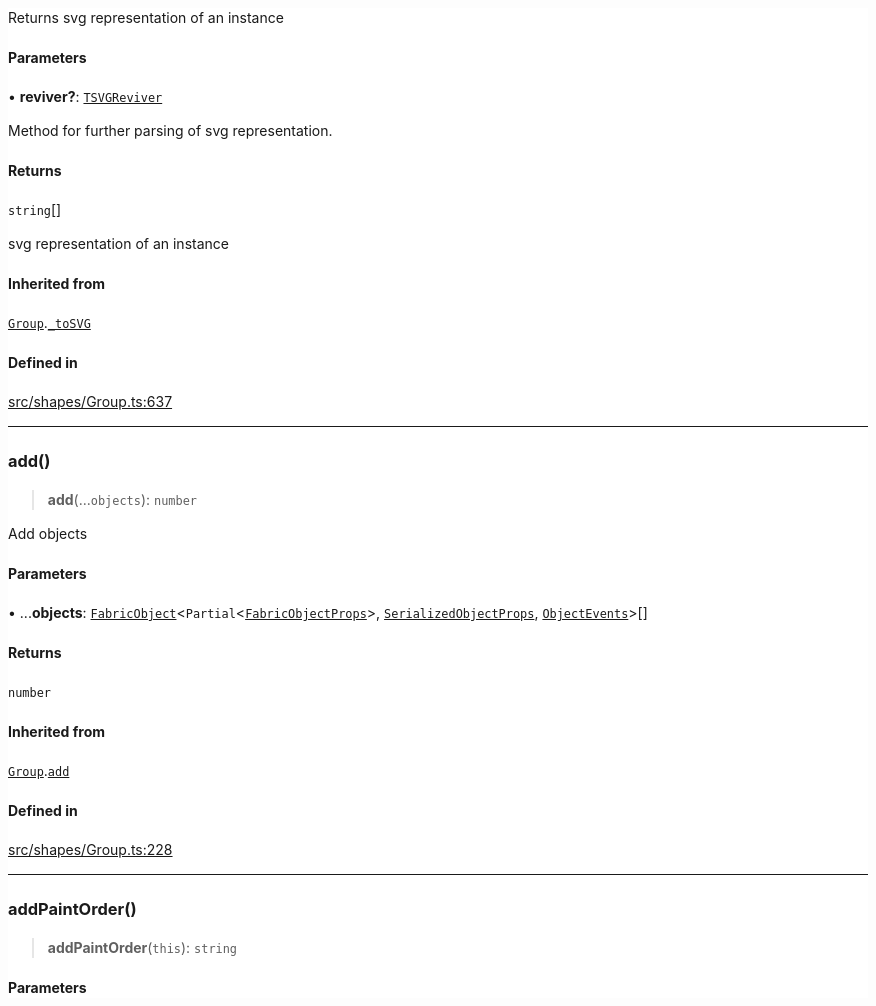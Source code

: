Returns svg representation of an instance

#### Parameters

• **reviver?**: [`TSVGReviver`](/api/type-aliases/tsvgreviver/)

Method for further parsing of svg representation.

#### Returns

`string`[]

svg representation of an instance

#### Inherited from

[`Group`](/api/classes/group/).[`_toSVG`](/api/classes/group/#_tosvg)

#### Defined in

[src/shapes/Group.ts:637](https://github.com/fabricjs/fabric.js/blob/c093e29e73123dafcfa091ff4d5e04e690bb796e/src/shapes/Group.ts#L637)

***

### add()

> **add**(...`objects`): `number`

Add objects

#### Parameters

• ...**objects**: [`FabricObject`](/api/classes/fabricobject/)\<`Partial`\<[`FabricObjectProps`](/api/interfaces/fabricobjectprops/)\>, [`SerializedObjectProps`](/api/interfaces/serializedobjectprops/), [`ObjectEvents`](/api/interfaces/objectevents/)\>[]

#### Returns

`number`

#### Inherited from

[`Group`](/api/classes/group/).[`add`](/api/classes/group/#add)

#### Defined in

[src/shapes/Group.ts:228](https://github.com/fabricjs/fabric.js/blob/c093e29e73123dafcfa091ff4d5e04e690bb796e/src/shapes/Group.ts#L228)

***

### addPaintOrder()

> **addPaintOrder**(`this`): `string`

#### Parameters
